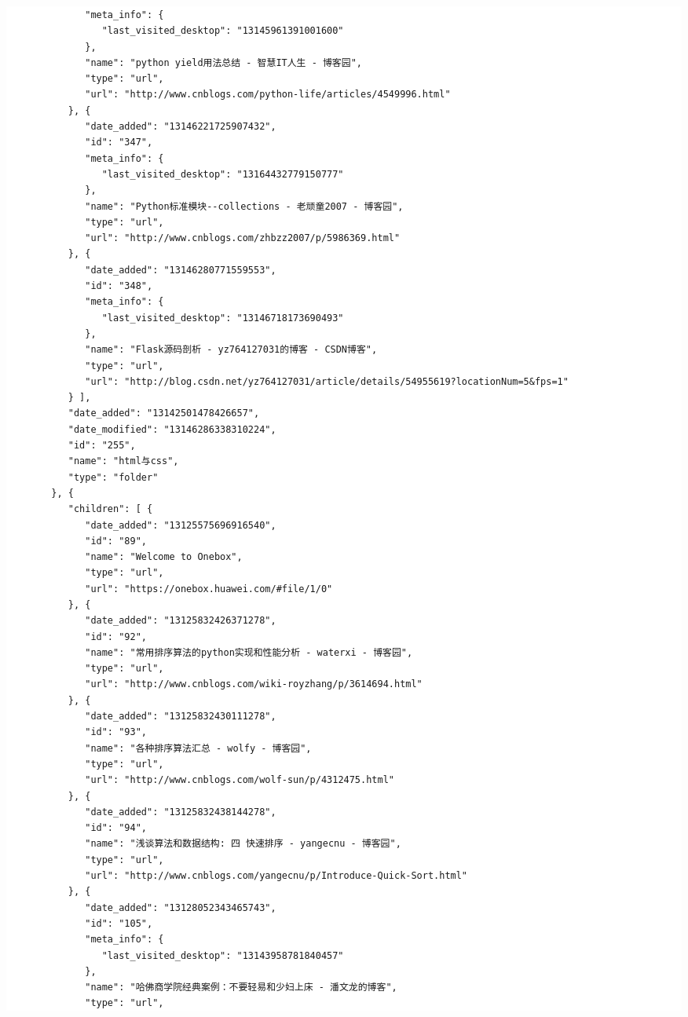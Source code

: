                   "meta_info": {
                     "last_visited_desktop": "13145961391001600"
                  },
                  "name": "python yield用法总结 - 智慧IT人生 - 博客园",
                  "type": "url",
                  "url": "http://www.cnblogs.com/python-life/articles/4549996.html"
               }, {
                  "date_added": "13146221725907432",
                  "id": "347",
                  "meta_info": {
                     "last_visited_desktop": "13164432779150777"
                  },
                  "name": "Python标准模块--collections - 老顽童2007 - 博客园",
                  "type": "url",
                  "url": "http://www.cnblogs.com/zhbzz2007/p/5986369.html"
               }, {
                  "date_added": "13146280771559553",
                  "id": "348",
                  "meta_info": {
                     "last_visited_desktop": "13146718173690493"
                  },
                  "name": "Flask源码剖析 - yz764127031的博客 - CSDN博客",
                  "type": "url",
                  "url": "http://blog.csdn.net/yz764127031/article/details/54955619?locationNum=5&fps=1"
               } ],
               "date_added": "13142501478426657",
               "date_modified": "13146286338310224",
               "id": "255",
               "name": "html与css",
               "type": "folder"
            }, {
               "children": [ {
                  "date_added": "13125575696916540",
                  "id": "89",
                  "name": "Welcome to Onebox",
                  "type": "url",
                  "url": "https://onebox.huawei.com/#file/1/0"
               }, {
                  "date_added": "13125832426371278",
                  "id": "92",
                  "name": "常用排序算法的python实现和性能分析 - waterxi - 博客园",
                  "type": "url",
                  "url": "http://www.cnblogs.com/wiki-royzhang/p/3614694.html"
               }, {
                  "date_added": "13125832430111278",
                  "id": "93",
                  "name": "各种排序算法汇总 - wolfy - 博客园",
                  "type": "url",
                  "url": "http://www.cnblogs.com/wolf-sun/p/4312475.html"
               }, {
                  "date_added": "13125832438144278",
                  "id": "94",
                  "name": "浅谈算法和数据结构: 四 快速排序 - yangecnu - 博客园",
                  "type": "url",
                  "url": "http://www.cnblogs.com/yangecnu/p/Introduce-Quick-Sort.html"
               }, {
                  "date_added": "13128052343465743",
                  "id": "105",
                  "meta_info": {
                     "last_visited_desktop": "13143958781840457"
                  },
                  "name": "哈佛商学院经典案例：不要轻易和少妇上床 - 潘文龙的博客",
                  "type": "url",